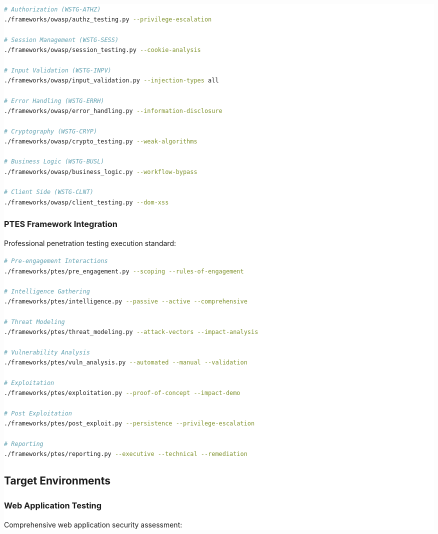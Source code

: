 ```bash path=null start=null
# Authorization (WSTG-ATHZ)
./frameworks/owasp/authz_testing.py --privilege-escalation

# Session Management (WSTG-SESS)
./frameworks/owasp/session_testing.py --cookie-analysis

# Input Validation (WSTG-INPV)
./frameworks/owasp/input_validation.py --injection-types all

# Error Handling (WSTG-ERRH)
./frameworks/owasp/error_handling.py --information-disclosure

# Cryptography (WSTG-CRYP)
./frameworks/owasp/crypto_testing.py --weak-algorithms

# Business Logic (WSTG-BUSL)
./frameworks/owasp/business_logic.py --workflow-bypass

# Client Side (WSTG-CLNT)
./frameworks/owasp/client_testing.py --dom-xss
```

### PTES Framework Integration
Professional penetration testing execution standard:

```bash path=null start=null
# Pre-engagement Interactions
./frameworks/ptes/pre_engagement.py --scoping --rules-of-engagement

# Intelligence Gathering
./frameworks/ptes/intelligence.py --passive --active --comprehensive

# Threat Modeling
./frameworks/ptes/threat_modeling.py --attack-vectors --impact-analysis

# Vulnerability Analysis
./frameworks/ptes/vuln_analysis.py --automated --manual --validation

# Exploitation
./frameworks/ptes/exploitation.py --proof-of-concept --impact-demo

# Post Exploitation
./frameworks/ptes/post_exploit.py --persistence --privilege-escalation

# Reporting
./frameworks/ptes/reporting.py --executive --technical --remediation
```

## Target Environments

### Web Application Testing
Comprehensive web application security assessment:
